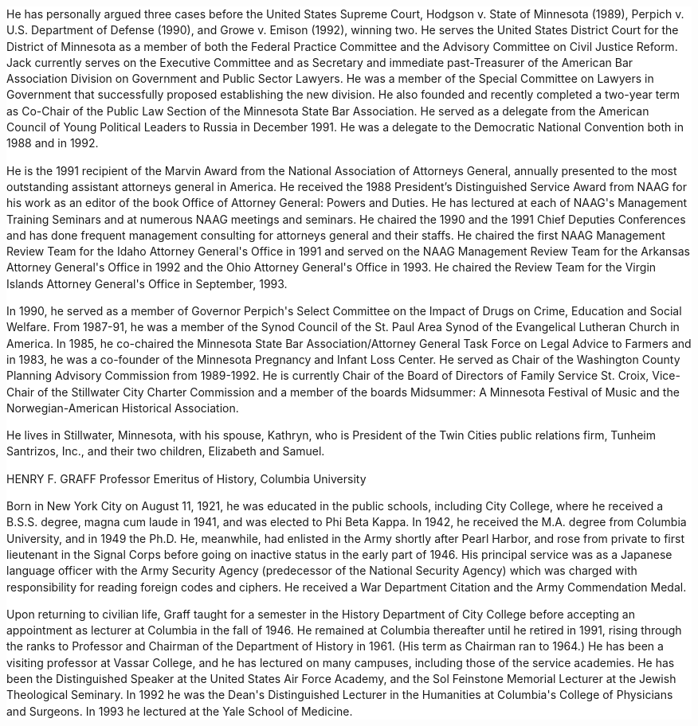 He has personally argued three cases before the United States Supreme Court, Hodgson v. State of Minnesota (1989), Perpich v. U.S. Department of Defense (1990), and Growe v. Emison (1992), winning two. He serves the United States District Court for the District of Minnesota as a member of both the Federal Practice Committee and the Advisory Committee on Civil Justice Reform. Jack currently serves on the Executive Committee and as Secretary and immediate past-Treasurer of the American Bar Association Division on Government and Public Sector Lawyers. He was a member of the Special Committee on Lawyers in Government that successfully proposed establishing the new division. He also founded and recently completed a two-year term as Co-Chair of the Public Law Section of the Minnesota State Bar Association. He served as a delegate from the American Council of Young Political Leaders to Russia in December 1991. He was a delegate to the Democratic National Convention both in 1988 and in 1992.

He is the 1991 recipient of the Marvin Award from the National Association of Attorneys General, annually presented to the most outstanding assistant attorneys general in America. He received the 1988 President’s Distinguished Service Award from NAAG for his work as an editor of the book Office of Attorney General: Powers and Duties. He has lectured at each of NAAG's Management Training Seminars and at numerous NAAG meetings and seminars. He chaired the 1990 and the 1991 Chief Deputies Conferences and has done frequent management consulting for attorneys general and their staffs. He chaired the first NAAG Management Review Team for the Idaho Attorney General's Office in 1991 and served on the NAAG Management Review Team for the Arkansas Attorney General's Office in 1992 and the Ohio Attorney General's Office in 1993. He chaired the Review Team for the Virgin Islands Attorney General's Office in September, 1993.

In 1990, he served as a member of Governor Perpich's Select Committee on the Impact of Drugs on Crime, Education and Social Welfare. From 1987-91, he was a member of the Synod Council of the St. Paul Area Synod of the Evangelical Lutheran Church in America. In 1985, he co-chaired the Minnesota State Bar Association/Attorney General Task Force on Legal Advice to Farmers and in 1983, he was a co-founder of the Minnesota Pregnancy and Infant Loss Center. He served as Chair of the Washington County Planning Advisory Commission from 1989-1992. He is currently Chair of the Board of Directors of Family Service St. Croix, Vice-Chair of the Stillwater City Charter Commission and a member of the boards Midsummer: A Minnesota Festival of Music and the Norwegian-American Historical Association.

He lives in Stillwater, Minnesota, with his spouse, Kathryn, who is President of the Twin Cities public relations firm, Tunheim Santrizos, Inc., and their two children, Elizabeth and Samuel.

HENRY F. GRAFF
Professor Emeritus of History, Columbia University

Born in New York City on August 11, 1921, he was educated in the public schools, including City College, where he received a B.S.S. degree, magna cum laude in 1941, and was elected to Phi Beta Kappa. In 1942, he received the M.A. degree from Columbia University, and in 1949 the Ph.D. He, meanwhile, had enlisted in the Army shortly after Pearl Harbor, and rose from private to first lieutenant in the Signal Corps before going on inactive status in the early part of 1946. His principal service was as a Japanese language officer with the Army Security Agency (predecessor of the National Security Agency) which was charged with responsibility for reading foreign codes and ciphers. He received a War Department Citation and the Army Commendation Medal.

Upon returning to civilian life, Graff taught for a semester in the History Department of City College before accepting an appointment as lecturer at Columbia in the fall of 1946. He remained at Columbia thereafter until he retired in 1991, rising through the ranks to Professor and Chairman of the Department of History in 1961. (His term as Chairman ran to 1964.) He has been a visiting professor at Vassar College, and he has lectured on many campuses, including those of the service academies. He has been the Distinguished Speaker at the United States Air Force Academy, and the Sol Feinstone Memorial Lecturer at the Jewish Theological Seminary. In 1992 he was the Dean's Distinguished Lecturer in the Humanities at Columbia's College of Physicians and Surgeons. In 1993 he lectured at the Yale School of Medicine.
